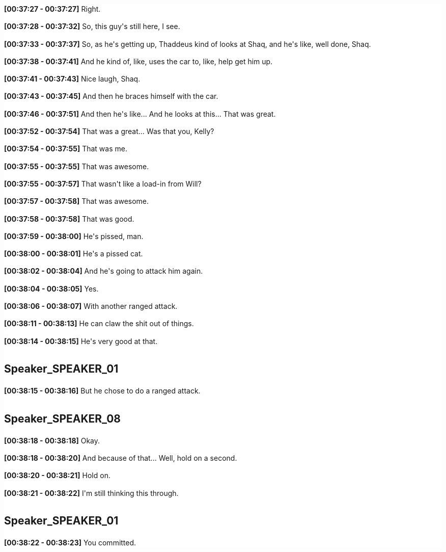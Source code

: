 **[00:37:27 - 00:37:27]** Right.

**[00:37:28 - 00:37:32]** So, this guy's still here, I see.

**[00:37:33 - 00:37:37]** So, as he's getting up, Thaddeus kind of looks at Shaq, and he's like, well done, Shaq.

**[00:37:38 - 00:37:41]** And he kind of, like, uses the car to, like, help get him up.

**[00:37:41 - 00:37:43]** Nice laugh, Shaq.

**[00:37:43 - 00:37:45]** And then he braces himself with the car.

**[00:37:46 - 00:37:51]** And then he's like... And he looks at this... That was great.

**[00:37:52 - 00:37:54]** That was a great... Was that you, Kelly?

**[00:37:54 - 00:37:55]** That was me.

**[00:37:55 - 00:37:55]** That was awesome.

**[00:37:55 - 00:37:57]** That wasn't like a load-in from Will?

**[00:37:57 - 00:37:58]** That was awesome.

**[00:37:58 - 00:37:58]** That was good.

**[00:37:59 - 00:38:00]** He's pissed, man.

**[00:38:00 - 00:38:01]** He's a pissed cat.

**[00:38:02 - 00:38:04]** And he's going to attack him again.

**[00:38:04 - 00:38:05]** Yes.

**[00:38:06 - 00:38:07]** With another ranged attack.

**[00:38:11 - 00:38:13]** He can claw the shit out of things.

**[00:38:14 - 00:38:15]** He's very good at that.


## Speaker_SPEAKER_01

**[00:38:15 - 00:38:16]** But he chose to do a ranged attack.


## Speaker_SPEAKER_08

**[00:38:18 - 00:38:18]** Okay.

**[00:38:18 - 00:38:20]** And because of that... Well, hold on a second.

**[00:38:20 - 00:38:21]** Hold on.

**[00:38:21 - 00:38:22]** I'm still thinking this through.


## Speaker_SPEAKER_01

**[00:38:22 - 00:38:23]** You committed.
